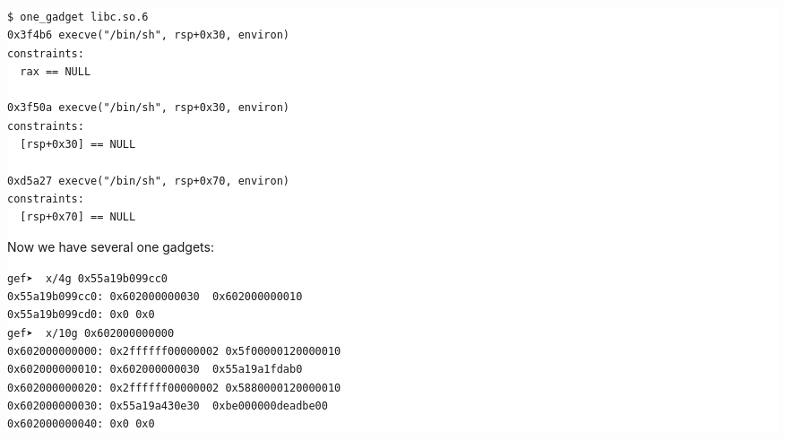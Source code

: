 ```
$ one_gadget libc.so.6 
0x3f4b6 execve("/bin/sh", rsp+0x30, environ)
constraints:
  rax == NULL

0x3f50a execve("/bin/sh", rsp+0x30, environ)
constraints:
  [rsp+0x30] == NULL

0xd5a27 execve("/bin/sh", rsp+0x70, environ)
constraints:
  [rsp+0x70] == NULL
```

Now we have several one gadgets:

```
gef➤  x/4g 0x55a19b099cc0
0x55a19b099cc0: 0x602000000030  0x602000000010
0x55a19b099cd0: 0x0 0x0
gef➤  x/10g 0x602000000000 
0x602000000000: 0x2ffffff00000002 0x5f00000120000010
0x602000000010: 0x602000000030  0x55a19a1fdab0
0x602000000020: 0x2ffffff00000002 0x5880000120000010
0x602000000030: 0x55a19a430e30  0xbe000000deadbe00
0x602000000040: 0x0 0x0
```

